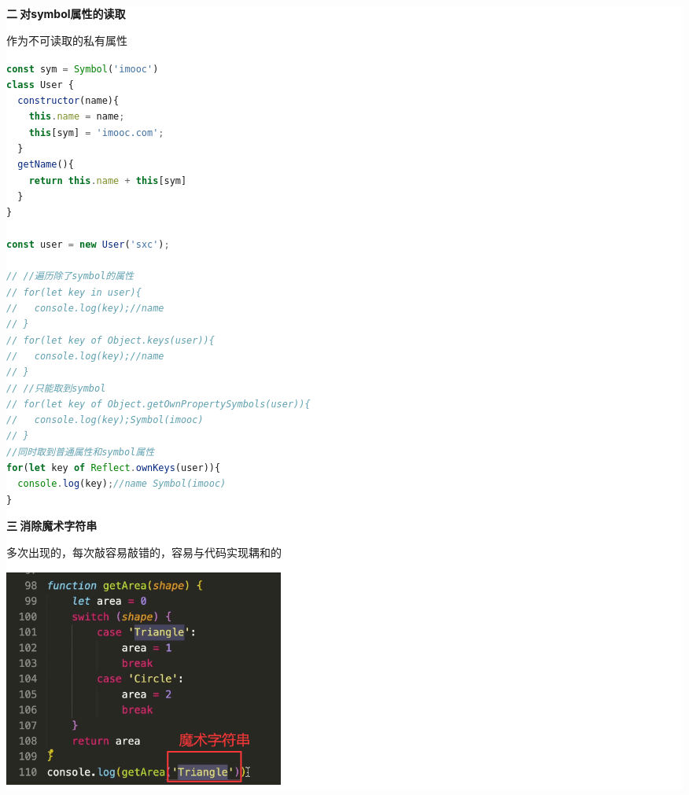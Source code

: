 **二 对symbol属性的读取**

作为不可读取的私有属性

```js
const sym = Symbol('imooc')
class User {
  constructor(name){
    this.name = name;
    this[sym] = 'imooc.com';
  }
  getName(){
    return this.name + this[sym]
  }
}

const user = new User('sxc');

// //遍历除了symbol的属性
// for(let key in user){
//   console.log(key);//name
// }
// for(let key of Object.keys(user)){
//   console.log(key);//name
// }
// //只能取到symbol
// for(let key of Object.getOwnPropertySymbols(user)){
//   console.log(key);Symbol(imooc)
// }
//同时取到普通属性和symbol属性
for(let key of Reflect.ownKeys(user)){
  console.log(key);//name Symbol(imooc)
}
```

**三 消除魔术字符串**

多次出现的，每次敲容易敲错的，容易与代码实现耦和的

<img src="img/image-20201106150152622.png" alt="image-20201106150152622" style="zoom:67%;" />
